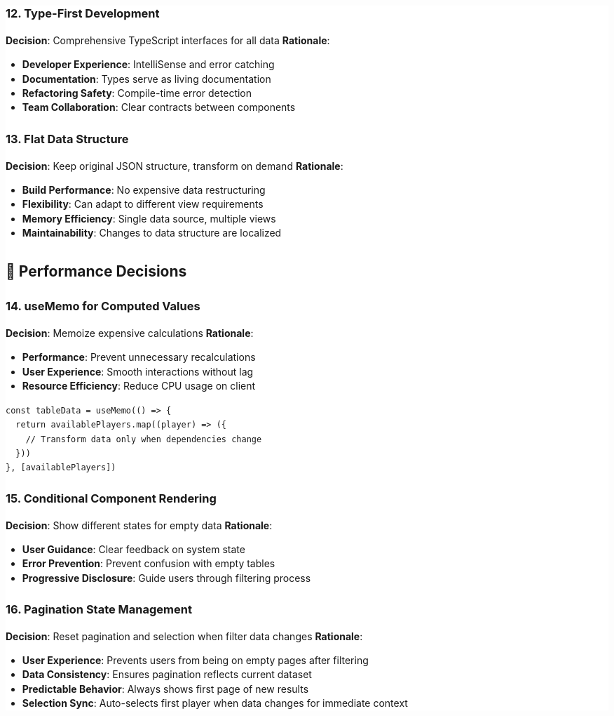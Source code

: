 ### 12. Type-First Development

**Decision**: Comprehensive TypeScript interfaces for all data
**Rationale**:

- **Developer Experience**: IntelliSense and error catching
- **Documentation**: Types serve as living documentation
- **Refactoring Safety**: Compile-time error detection
- **Team Collaboration**: Clear contracts between components

### 13. Flat Data Structure

**Decision**: Keep original JSON structure, transform on demand
**Rationale**:

- **Build Performance**: No expensive data restructuring
- **Flexibility**: Can adapt to different view requirements
- **Memory Efficiency**: Single data source, multiple views
- **Maintainability**: Changes to data structure are localized

## 🚀 Performance Decisions

### 14. useMemo for Computed Values

**Decision**: Memoize expensive calculations
**Rationale**:

- **Performance**: Prevent unnecessary recalculations
- **User Experience**: Smooth interactions without lag
- **Resource Efficiency**: Reduce CPU usage on client

```tsx
const tableData = useMemo(() => {
  return availablePlayers.map((player) => ({
    // Transform data only when dependencies change
  }))
}, [availablePlayers])
```

### 15. Conditional Component Rendering

**Decision**: Show different states for empty data
**Rationale**:

- **User Guidance**: Clear feedback on system state
- **Error Prevention**: Prevent confusion with empty tables
- **Progressive Disclosure**: Guide users through filtering process

### 16. Pagination State Management

**Decision**: Reset pagination and selection when filter data changes
**Rationale**:

- **User Experience**: Prevents users from being on empty pages after filtering
- **Data Consistency**: Ensures pagination reflects current dataset
- **Predictable Behavior**: Always shows first page of new results
- **Selection Sync**: Auto-selects first player when data changes for immediate context
